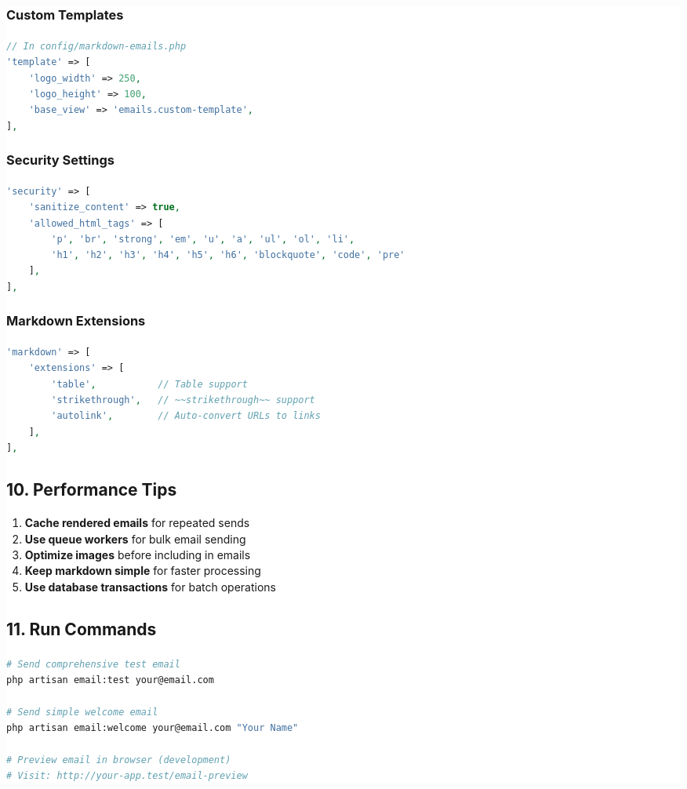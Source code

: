 ### Custom Templates
```php
// In config/markdown-emails.php
'template' => [
    'logo_width' => 250,
    'logo_height' => 100,
    'base_view' => 'emails.custom-template',
],
```

### Security Settings
```php
'security' => [
    'sanitize_content' => true,
    'allowed_html_tags' => [
        'p', 'br', 'strong', 'em', 'u', 'a', 'ul', 'ol', 'li', 
        'h1', 'h2', 'h3', 'h4', 'h5', 'h6', 'blockquote', 'code', 'pre'
    ],
],
```

### Markdown Extensions
```php
'markdown' => [
    'extensions' => [
        'table',           // Table support
        'strikethrough',   // ~~strikethrough~~ support
        'autolink',        // Auto-convert URLs to links
    ],
],
```

## 10. Performance Tips

1. **Cache rendered emails** for repeated sends
2. **Use queue workers** for bulk email sending
3. **Optimize images** before including in emails
4. **Keep markdown simple** for faster processing
5. **Use database transactions** for batch operations

## 11. Run Commands

```bash
# Send comprehensive test email
php artisan email:test your@email.com

# Send simple welcome email
php artisan email:welcome your@email.com "Your Name"

# Preview email in browser (development)
# Visit: http://your-app.test/email-preview
```